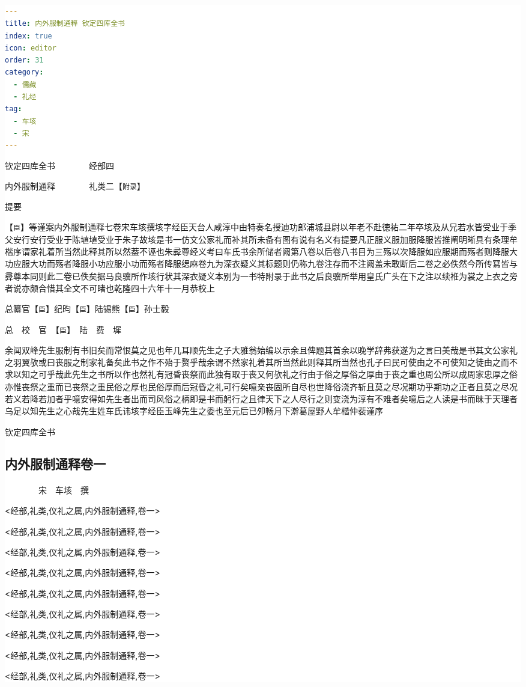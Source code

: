```yaml
---
title: 内外服制通释 钦定四库全书
index: true
icon: editor
order: 31
category:
  - 儒藏
  - 礼经
tag:
  - 车垓
  - 宋
---
```


钦定四库全书　　　　经部四  

内外服制通释　　　　礼类二【`附录`】  

提要  

【`臣`】等谨案内外服制通释七卷宋车垓撰垓字经臣天台人咸淳中由特奏名授迪功郎浦城县尉以年老不赴徳祐二年卒垓及从兄若水皆受业于季父安行安行受业于陈埴埴受业于朱子故垓是书一仿文公家礼而补其所未备有图有说有名义有提要凡正服义服加服降服皆推阐明晰具有条理牟楷序谓家礼着所当然此释其所以然葢不诬也朱彛尊经义考曰车氏书余所储者阙第八卷以后卷八书目为三殇以次降服如应服期而殇者则降服大功应服大功而殇者降服小功应服小功而殇者降服缌麻卷九为深衣疑义其标题则仍称九卷注存而不注阙盖未敢断后二卷之必佚然今所传冩皆与彛尊本同则此二卷已佚矣据马良骥所作垓行状其深衣疑义本别为一书特附录于此书之后良骥所举用皇氏广头在下之注以续袵为裳之上衣之旁者说亦颇合惜其全文不可睹也乾隆四十六年十一月恭校上  

总纂官【`臣`】纪昀【`臣`】陆锡熊【`臣`】孙士毅  

总　校　官　【`臣`】　陆　费　墀  

余闻双峰先生服制有书旧矣而常恨莫之见也年几耳顺先生之子大雅翁始编以示余且俾题其首余以晚学辞弗获遂为之言曰美哉是书其文公家礼之羽翼欤或曰丧服之制家礼备矣此书之作不殆于赘乎哉余谓不然家礼着其所当然此则释其所当然也孔子曰民可使由之不可使知之徒由之而不求以知之可乎哉此先生之书所以作也然礼有冠昏丧祭而此独有取于丧又何欤礼之行由于俗之厚俗之厚由于丧之重也周公所以成周家忠厚之俗亦惟丧祭之重而已丧祭之重民俗之厚也民俗厚而后冠昏之礼可行矣噫亲丧固所自尽也世降俗浇齐斩且莫之尽况期功乎期功之正者且莫之尽况若义若降若加者乎噫安得如先生者出而司风俗之柄即是书而躬行之且律天下之人尽行之则变浇为淳有不难者矣噫后之人读是书而昧于天理者乌足以知先生之心哉先生姓车氏讳垓字经臣玉峰先生之委也至元后已夘畅月下澣葛屋野人牟楷仲裴谨序  

钦定四库全书  

## 内外服制通释卷一

　　　　宋　车垓　撰  

<经部,礼类,仪礼之属,内外服制通释,卷一>  

<经部,礼类,仪礼之属,内外服制通释,卷一>  

<经部,礼类,仪礼之属,内外服制通释,卷一>  

<经部,礼类,仪礼之属,内外服制通释,卷一>  

<经部,礼类,仪礼之属,内外服制通释,卷一>  

<经部,礼类,仪礼之属,内外服制通释,卷一>  

<经部,礼类,仪礼之属,内外服制通释,卷一>  

<经部,礼类,仪礼之属,内外服制通释,卷一>  

<经部,礼类,仪礼之属,内外服制通释,卷一>  
